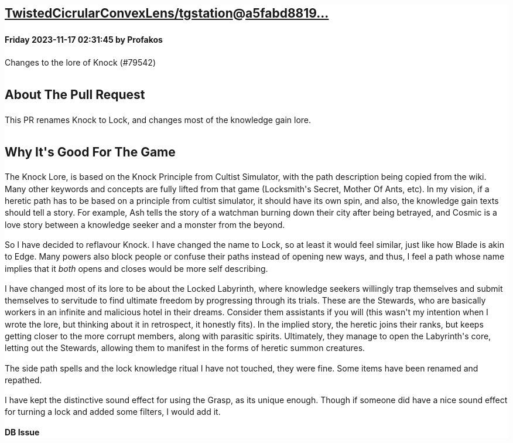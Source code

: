 ## [TwistedCicrularConvexLens/tgstation](https://github.com/TwistedCicrularConvexLens/tgstation)@[a5fabd8819...](https://github.com/TwistedCicrularConvexLens/tgstation/commit/a5fabd881961cc0c26fdcc93a23a973af1c5cdc3)
#### Friday 2023-11-17 02:31:45 by Profakos

Changes to the lore of Knock (#79542)

## About The Pull Request

This PR renames Knock to Lock, and changes most of the knowledge gain
lore.

## Why It's Good For The Game

The Knock Lore, is based on the Knock Principle from Cultist Simulator,
with the path description being copied from the wiki. Many other
keywords and concepts are fully lifted from that game (Locksmith's
Secret, Mother Of Ants, etc). In my vision, if a heretic path has to be
based on a principle from cultist simulator, it should have its own
spin, and also, the knowledge gain texts should tell a story. For
example, Ash tells the story of a watchman burning down their city after
being betrayed, and Cosmic is a love story between a knowledge seeker
and a monster from the beyond.

So I have decided to reflavour Knock. I have changed the name to Lock,
so at least it would feel similar, just like how Blade is akin to Edge.
Many powers also block people or confuse their paths instead of opening
new ways, and thus, I feel a path whose name implies that it *both*
opens and closes would be more self describing.

I have changed most of its lore to be about the Locked Labyrinth, where
knowledge seekers willingly trap themselves and submit themselves to
servitude to find ultimate freedom by progressing through its trials.
These are the Stewards, who are basically workers in an infinite and
malicious hotel in their dreams. Consider them assistants if you will
(this wasn't my intention when I wrote the lore, but thinking about it
in retrospect, it honestly fits). In the implied story, the heretic
joins their ranks, but keeps getting closer to the more corrupt members,
along with parasitic spirits. Ultimately, they manage to open the
Labyrinth's core, letting out the Stewards, allowing them to manifest in
the forms of heretic summon creatures.

The side path spells and the lock knowledge ritual I have not touched,
they were fine. Some items have been renamed and repathed.

I have kept the distinctive sound effect for using the Grasp, as its
unique enough. Though if someone did have a nice sound effect for
turning a lock and added some filters, I would add it.

**DB Issue**
